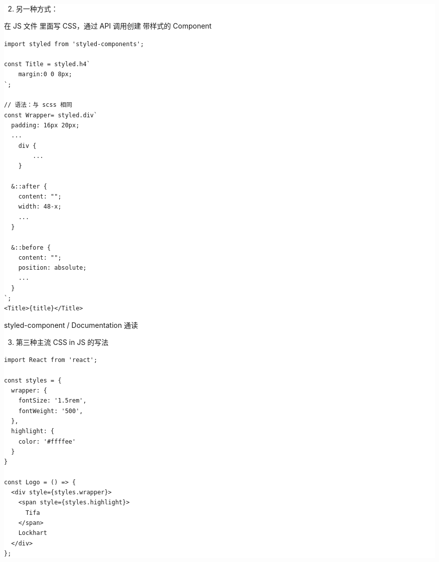 2. 另一种方式：

在 JS 文件 里面写 CSS，通过 API  调用创建 带样式的 Component

```react
import styled from 'styled-components';

const Title = styled.h4`
	margin:0 0 8px;
`;

// 语法：与 scss 相同
const Wrapper= styled.div`
  padding: 16px 20px;
  ...
	div {
		...
	}

  &::after {
    content: "";
    width: 48-x;
    ...
  }

  &::before {
    content: "";
    position: absolute;
    ...
  }
`;
<Title>{title}</Title>
```

styled-component / Documentation 通读

3. 第三种主流 CSS in JS 的写法

```react
import React from 'react';

const styles = {
  wrapper: {
    fontSize: '1.5rem',
    fontWeight: '500',
  },
  highlight: {
    color: '#ffffee'
  }
}

const Logo = () => {
  <div style={styles.wrapper}>
    <span style={styles.highlight}>
      Tifa
    </span>
    Lockhart
  </div>
};
```
